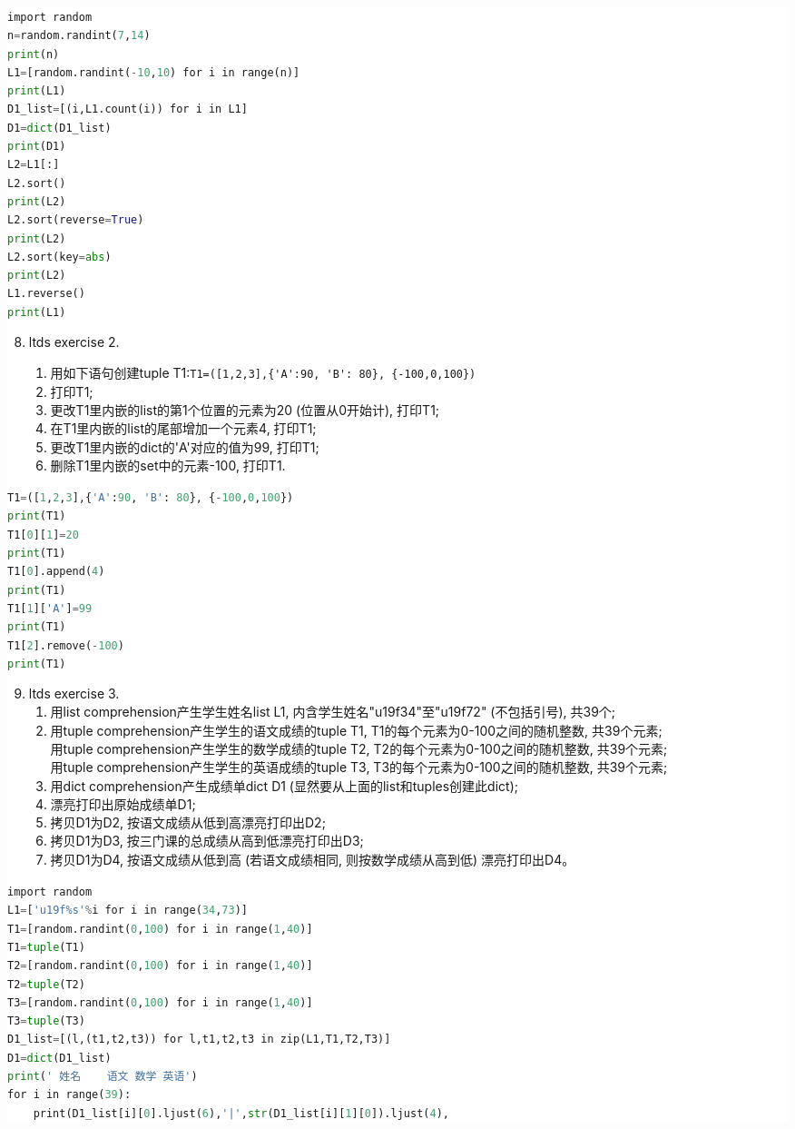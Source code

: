 ```python
import random  
n=random.randint(7,14)  
print(n)  
L1=[random.randint(-10,10) for i in range(n)]  
print(L1)  
D1_list=[(i,L1.count(i)) for i in L1]  
D1=dict(D1_list)  
print(D1)  
L2=L1[:]  
L2.sort()  
print(L2)  
L2.sort(reverse=True)  
print(L2)  
L2.sort(key=abs)  
print(L2)  
L1.reverse()  
print(L1)  
```

8. ltds exercise 2.

   1. 用如下语句创建tuple T1:`T1=([1,2,3],{'A':90, 'B': 80}, {-100,0,100})`
   2. 打印T1;
   3. 更改T1里内嵌的list的第1个位置的元素为20 (位置从0开始计), 打印T1;
   4. 在T1里内嵌的list的尾部增加一个元素4, 打印T1;
   5. 更改T1里内嵌的dict的'A'对应的值为99, 打印T1;
   6. 删除T1里内嵌的set中的元素-100, 打印T1.

```python
T1=([1,2,3],{'A':90, 'B': 80}, {-100,0,100})  
print(T1)  
T1[0][1]=20  
print(T1)  
T1[0].append(4)  
print(T1)  
T1[1]['A']=99  
print(T1)  
T1[2].remove(-100)  
print(T1)  
```

9. ltds exercise 3. 
   1. 用list comprehension产生学生姓名list L1, 内含学生姓名"u19f34"至"u19f72" (不包括引号), 共39个;
   2. 用tuple comprehension产生学生的语文成绩的tuple T1, T1的每个元素为0-100之间的随机整数, 共39个元素;  
用tuple comprehension产生学生的数学成绩的tuple T2, T2的每个元素为0-100之间的随机整数, 共39个元素;  
用tuple comprehension产生学生的英语成绩的tuple T3, T3的每个元素为0-100之间的随机整数, 共39个元素;
   3. 用dict comprehension产生成绩单dict D1 (显然要从上面的list和tuples创建此dict);
   4. 漂亮打印出原始成绩单D1;
   5. 拷贝D1为D2, 按语文成绩从低到高漂亮打印出D2;
   6. 拷贝D1为D3, 按三门课的总成绩从高到低漂亮打印出D3;
   7. 拷贝D1为D4, 按语文成绩从低到高 (若语文成绩相同, 则按数学成绩从高到低) 漂亮打印出D4。

```python
import random  
L1=['u19f%s'%i for i in range(34,73)]  
T1=[random.randint(0,100) for i in range(1,40)]  
T1=tuple(T1)  
T2=[random.randint(0,100) for i in range(1,40)]  
T2=tuple(T2)  
T3=[random.randint(0,100) for i in range(1,40)]  
T3=tuple(T3)  
D1_list=[(l,(t1,t2,t3)) for l,t1,t2,t3 in zip(L1,T1,T2,T3)]  
D1=dict(D1_list)  
print(' 姓名    语文 数学 英语')  
for i in range(39):  
    print(D1_list[i][0].ljust(6),'|',str(D1_list[i][1][0]).ljust(4),  
```